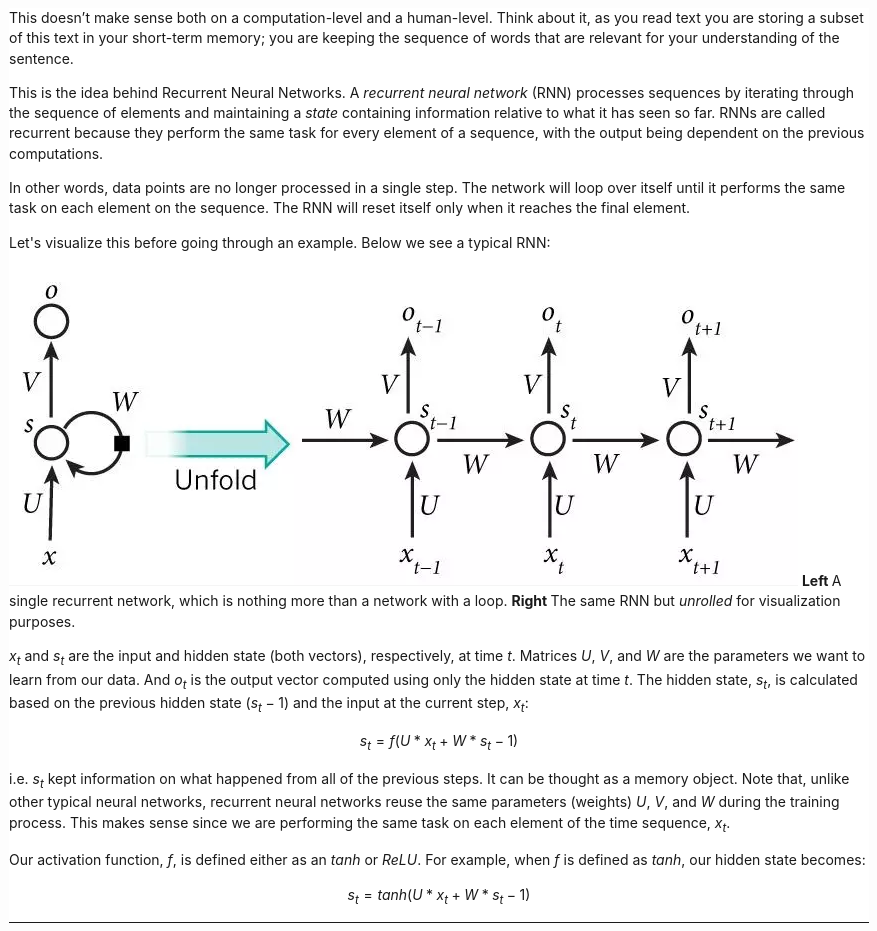 This doesn’t make sense both on a computation-level and a human-level.  Think about it, as you read text you are storing a subset of this text in your short-term memory; you are keeping the sequence of words that are relevant for your understanding of the sentence.  

This is the idea behind Recurrent Neural Networks.  A <i>recurrent neural network</i> (RNN) processes sequences by iterating through the sequence of elements and maintaining a <i>state</i> containing information relative to what it has seen so far. RNNs are called recurrent because they perform the same task for every element of a sequence, with the output being dependent on the previous computations.  

In other words, data points are no longer processed in a single step. The network will loop over itself until it performs the same task on each element on the sequence.  The RNN will reset itself only when it reaches the final element.   

Let's visualize this before going through an example. Below we see a typical RNN:  

<img src="./img/rnn_diagram.png">
<b>Left </b>A single recurrent network, which is nothing more than a network with a loop. <b>Right </b> The same RNN but <i>unrolled</i> for visualization purposes.   
<br>

$x_t$ and $s_t$ are the input and hidden state (both vectors), respectively, at time $t$. Matrices $U$, $V$, and $W$ are the parameters we want to learn from our data. And $o_t$ is the output vector computed using only the hidden state at time $t$.  The hidden state, $s_t$, is calculated based on the previous hidden state ($s_t-1$) and the input at the current step, $x_t$:   

$$s_t = f(U * x_t + W * s_t-1)$$   

i.e. $s_t$ kept information on what happened from all of the previous steps. It can be thought as a memory object. Note that, unlike other typical neural networks, recurrent neural networks reuse the same parameters (weights) $U$, $V$, and $W$ during the training process.  This makes sense since we are performing the same task on each element of the time sequence, $x_t$.

Our activation function, $f$, is defined either as an $tanh$ or $ReLU$. For example, when $f$ is defined as $tanh$, our hidden state becomes:  

$$s_t = tanh(U * x_t + W * s_t-1)$$  

---
